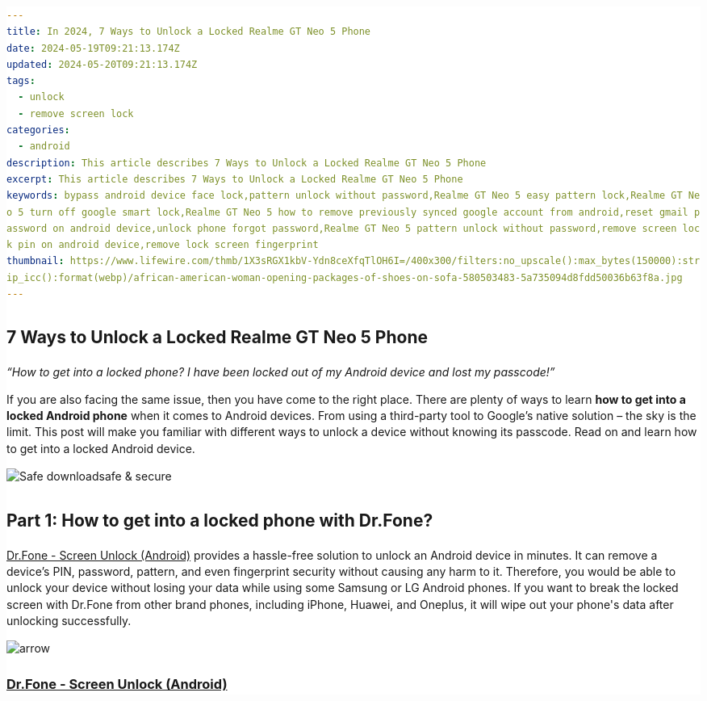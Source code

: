 ```yaml
---
title: In 2024, 7 Ways to Unlock a Locked Realme GT Neo 5 Phone
date: 2024-05-19T09:21:13.174Z
updated: 2024-05-20T09:21:13.174Z
tags: 
  - unlock
  - remove screen lock
categories:
  - android
description: This article describes 7 Ways to Unlock a Locked Realme GT Neo 5 Phone
excerpt: This article describes 7 Ways to Unlock a Locked Realme GT Neo 5 Phone
keywords: bypass android device face lock,pattern unlock without password,Realme GT Neo 5 easy pattern lock,Realme GT Neo 5 turn off google smart lock,Realme GT Neo 5 how to remove previously synced google account from android,reset gmail password on android device,unlock phone forgot password,Realme GT Neo 5 pattern unlock without password,remove screen lock pin on android device,remove lock screen fingerprint
thumbnail: https://www.lifewire.com/thmb/1X3sRGX1kbV-Ydn8ceXfqTlOH6I=/400x300/filters:no_upscale():max_bytes(150000):strip_icc():format(webp)/african-american-woman-opening-packages-of-shoes-on-sofa-580503483-5a735094d8fdd50036b63f8a.jpg
---
```


## 7 Ways to Unlock a Locked Realme GT Neo 5 Phone

_“How to get into a locked phone? I have been locked out of my Android device and lost my passcode!”_

If you are also facing the same issue, then you have come to the right place. There are plenty of ways to learn **how to get into a locked Android phone** when it comes to Android devices. From using a third-party tool to Google’s native solution – the sky is the limit. This post will make you familiar with different ways to unlock a device without knowing its passcode. Read on and learn how to get into a locked Android device.

<iframe width="560" height="315" src="https://www.youtube.com/embed/WOBqlRz2IaY" title="YouTube video player" frameborder="0" allow="accelerometer; autoplay; clipboard-write; encrypted-media; gyroscope; picture-in-picture" allowfullscreen="allowfullscreen"></iframe>

![Safe download](https://mobiletrans.wondershare.com/images/security.svg)safe & secure

## Part 1: How to get into a locked phone with Dr.Fone?

[Dr.Fone - Screen Unlock (Android)](https://tools.techidaily.com/wondershare-dr-fone-unlock-android-screen/) provides a hassle-free solution to unlock an Android device in minutes. It can remove a device’s PIN, password, pattern, and even fingerprint security without causing any harm to it. Therefore, you would be able to unlock your device without losing your data while using some Samsung or LG Android phones. If you want to break the locked screen with Dr.Fone from other brand phones, including iPhone, Huawei, and Oneplus, it will wipe out your phone's data after unlocking successfully.

![arrow](https://drfone.wondershare.com/style/images/arrow_up.png)

### [Dr.Fone - Screen Unlock (Android)](https://tools.techidaily.com/wondershare-dr-fone-unlock-android-screen/)
